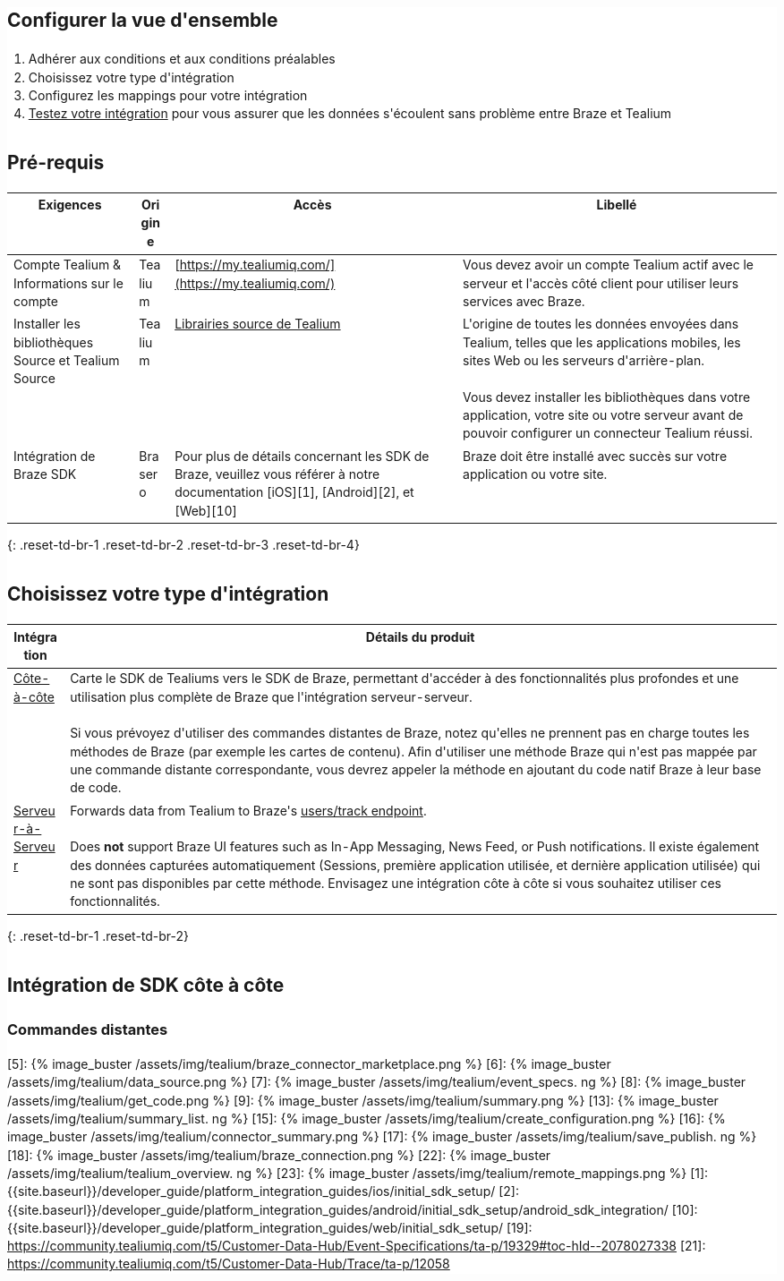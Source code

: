 ## Configurer la vue d'ensemble

1. Adhérer aux conditions et aux conditions préalables
2. Choisissez votre type d'intégration
4. Configurez les mappings pour votre intégration
5. [Testez votre intégration](#step-3-test-your-integration) pour vous assurer que les données s'écoulent sans problème entre Braze et Tealium

## Pré-requis

| Exigences                                            | Origine | Accès                                                                                                                              | Libellé                                                                                                                                                                                                                                                                                                           |
| ---------------------------------------------------- | ------- | ---------------------------------------------------------------------------------------------------------------------------------- | ----------------------------------------------------------------------------------------------------------------------------------------------------------------------------------------------------------------------------------------------------------------------------------------------------------------- |
| Compte Tealium & Informations sur le compte          | Tealium | [https://my.tealiumiq.com/](https://my.tealiumiq.com/)                                                                             | Vous devez avoir un compte Tealium actif avec le serveur et l'accès côté client pour utiliser leurs services avec Braze.                                                                                                                                                                                          |
| Installer les bibliothèques Source et Tealium Source | Tealium | [Librairies source de Tealium](https://community.tealiumiq.com/t5/Customer-Data-Hub/Data-Sources/ta-p/17933)                       | L'origine de toutes les données envoyées dans Tealium, telles que les applications mobiles, les sites Web ou les serveurs d'arrière-plan.<br><br>Vous devez installer les bibliothèques dans votre application, votre site ou votre serveur avant de pouvoir configurer un connecteur Tealium réussi. |
| Intégration de Braze SDK                             | Brasero | Pour plus de détails concernant les SDK de Braze, veuillez vous référer à notre documentation [iOS][1], [Android][2], et [Web][10] | Braze doit être installé avec succès sur votre application ou votre site.                                                                                                                                                                                                                                         |
{: .reset-td-br-1 .reset-td-br-2 .reset-td-br-3  .reset-td-br-4}

## Choisissez votre type d'intégration

| Intégration                                        | Détails du produit                                                                                                                                                                                                                                                                                                                                                                                                                                                                                                                                                     |
| -------------------------------------------------- | ---------------------------------------------------------------------------------------------------------------------------------------------------------------------------------------------------------------------------------------------------------------------------------------------------------------------------------------------------------------------------------------------------------------------------------------------------------------------------------------------------------------------------------------------------------------------- |
| [Côte-à-côte](#side-by-side-sdk-integration)       | Carte le SDK de Tealiums vers le SDK de Braze, permettant d'accéder à des fonctionnalités plus profondes et une utilisation plus complète de Braze que l'intégration serveur-serveur.<br><br>Si vous prévoyez d'utiliser des commandes distantes de Braze, notez qu'elles ne prennent pas en charge toutes les méthodes de Braze (par exemple les cartes de contenu). Afin d'utiliser une méthode Braze qui n'est pas mappée par une commande distante correspondante, vous devrez appeler la méthode en ajoutant du code natif Braze à leur base de code. |
| [Serveur-à-Serveur](#server-to-server-integration) | Forwards data from Tealium to Braze's [users/track endpoint]({{site.baseurl}}/api/endpoints/user_data?redirected=true#user-track-endpoint).<br><br>Does __not__ support Braze UI features such as In-App Messaging, News Feed, or Push notifications. Il existe également des données capturées automatiquement (Sessions, première application utilisée, et dernière application utilisée) qui ne sont pas disponibles par cette méthode. Envisagez une intégration côte à côte si vous souhaitez utiliser ces fonctionnalités.                           |
{: .reset-td-br-1 .reset-td-br-2}

## Intégration de SDK côte à côte

### Commandes distantes


[5]: {% image_buster /assets/img/tealium/braze_connector_marketplace.png %} [6]: {% image_buster /assets/img/tealium/data_source.png %} [7]: {% image_buster /assets/img/tealium/event_specs. ng %} [8]: {% image_buster /assets/img/tealium/get_code.png %} [9]: {% image_buster /assets/img/tealium/summary.png %} [13]: {% image_buster /assets/img/tealium/summary_list. ng %} [15]: {% image_buster /assets/img/tealium/create_configuration.png %} [16]: {% image_buster /assets/img/tealium/connector_summary.png %} [17]: {% image_buster /assets/img/tealium/save_publish. ng %} [18]: {% image_buster /assets/img/tealium/braze_connection.png %} [22]: {% image_buster /assets/img/tealium/tealium_overview. ng %} [23]: {% image_buster /assets/img/tealium/remote_mappings.png %}
[1]: {{site.baseurl}}/developer_guide/platform_integration_guides/ios/initial_sdk_setup/
[2]: {{site.baseurl}}/developer_guide/platform_integration_guides/android/initial_sdk_setup/android_sdk_integration/
[10]: {{site.baseurl}}/developer_guide/platform_integration_guides/web/initial_sdk_setup/
[19]: https://community.tealiumiq.com/t5/Customer-Data-Hub/Event-Specifications/ta-p/19329#toc-hId--2078027338
[21]: https://community.tealiumiq.com/t5/Customer-Data-Hub/Trace/ta-p/12058